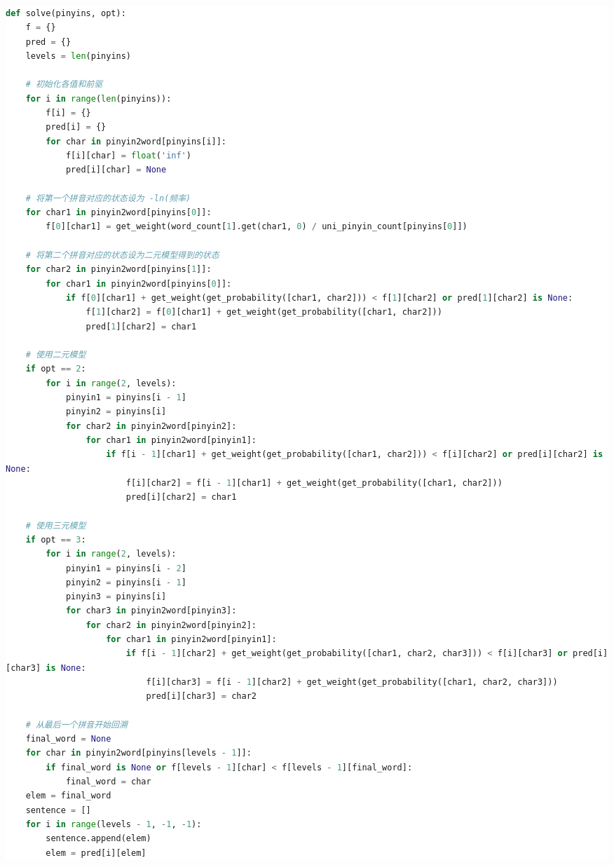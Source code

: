 ```python
def solve(pinyins, opt):
    f = {}
    pred = {}
    levels = len(pinyins)

    # 初始化各值和前驱
    for i in range(len(pinyins)):
        f[i] = {}
        pred[i] = {}
        for char in pinyin2word[pinyins[i]]:
            f[i][char] = float('inf')
            pred[i][char] = None

    # 将第一个拼音对应的状态设为 -ln(频率)
    for char1 in pinyin2word[pinyins[0]]:
        f[0][char1] = get_weight(word_count[1].get(char1, 0) / uni_pinyin_count[pinyins[0]])

    # 将第二个拼音对应的状态设为二元模型得到的状态
    for char2 in pinyin2word[pinyins[1]]:
        for char1 in pinyin2word[pinyins[0]]:
            if f[0][char1] + get_weight(get_probability([char1, char2])) < f[1][char2] or pred[1][char2] is None:
                f[1][char2] = f[0][char1] + get_weight(get_probability([char1, char2]))
                pred[1][char2] = char1

    # 使用二元模型
    if opt == 2:
        for i in range(2, levels):
            pinyin1 = pinyins[i - 1]
            pinyin2 = pinyins[i]
            for char2 in pinyin2word[pinyin2]:
                for char1 in pinyin2word[pinyin1]:
                    if f[i - 1][char1] + get_weight(get_probability([char1, char2])) < f[i][char2] or pred[i][char2] is None:
                        f[i][char2] = f[i - 1][char1] + get_weight(get_probability([char1, char2]))
                        pred[i][char2] = char1

    # 使用三元模型
    if opt == 3:
        for i in range(2, levels):
            pinyin1 = pinyins[i - 2]
            pinyin2 = pinyins[i - 1]
            pinyin3 = pinyins[i]
            for char3 in pinyin2word[pinyin3]:
                for char2 in pinyin2word[pinyin2]:
                    for char1 in pinyin2word[pinyin1]:
                        if f[i - 1][char2] + get_weight(get_probability([char1, char2, char3])) < f[i][char3] or pred[i][char3] is None:
                            f[i][char3] = f[i - 1][char2] + get_weight(get_probability([char1, char2, char3]))
                            pred[i][char3] = char2

    # 从最后一个拼音开始回溯
    final_word = None
    for char in pinyin2word[pinyins[levels - 1]]:
        if final_word is None or f[levels - 1][char] < f[levels - 1][final_word]:
            final_word = char
    elem = final_word
    sentence = []
    for i in range(levels - 1, -1, -1):
        sentence.append(elem)
        elem = pred[i][elem]

```
